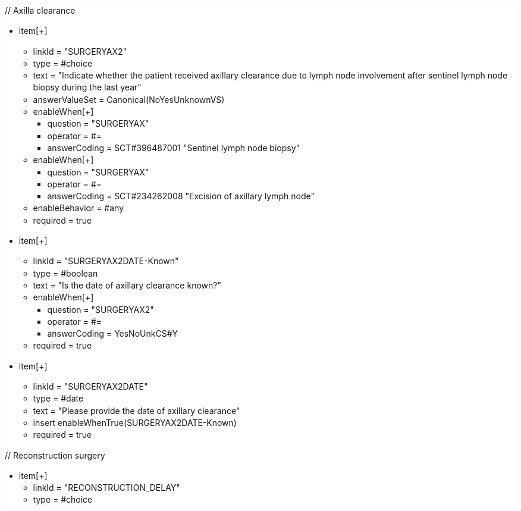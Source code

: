 // Axilla clearance
  * item[+]
    * linkId = "SURGERYAX2"
    * type = #choice
    * text = "Indicate whether the patient received axillary clearance due to lymph node involvement after sentinel lymph node biopsy during the last year"
    * answerValueSet = Canonical(NoYesUnknownVS)
    * enableWhen[+]
      * question = "SURGERYAX"
      * operator = #=
      * answerCoding = SCT#396487001 "Sentinel lymph node biopsy"
    * enableWhen[+]
      * question = "SURGERYAX"
      * operator = #=
      * answerCoding = SCT#234262008 "Excision of axillary lymph node"
    * enableBehavior = #any
    * required = true

  * item[+]
    * linkId = "SURGERYAX2DATE-Known"
    * type = #boolean
    * text = "Is the date of axillary clearance known?"
    * enableWhen[+]
      * question = "SURGERYAX2"
      * operator = #=
      * answerCoding = YesNoUnkCS#Y
    * required = true

  * item[+]
    * linkId = "SURGERYAX2DATE"
    * type = #date
    * text = "Please provide the date of axillary clearance"
    * insert enableWhenTrue(SURGERYAX2DATE-Known)
    * required = true

// Reconstruction surgery
  * item[+]
    * linkId = "RECONSTRUCTION_DELAY"
    * type = #choice
